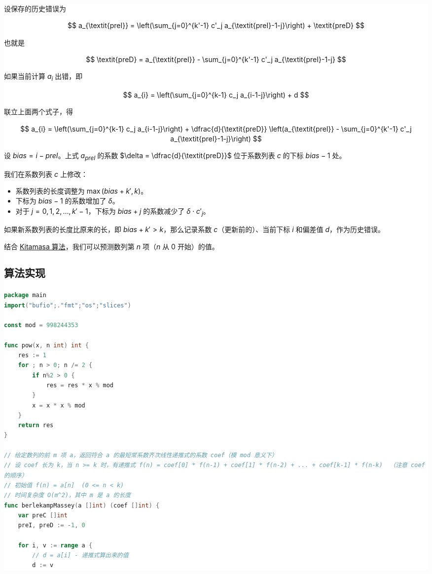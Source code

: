 设保存的历史错误为

$$
a_{\textit{preI}} = \left(\sum_{j=0}^{k'-1} c'_j a_{\textit{preI}-1-j}\right) + \textit{preD}
$$

也就是

$$
\textit{preD} = a_{\textit{preI}} - \sum_{j=0}^{k'-1} c'_j a_{\textit{preI}-1-j}
$$

如果当前计算 $a_i$ 出错，即

$$
a_{i} = \left(\sum_{j=0}^{k-1} c_j a_{i-1-j}\right) + d
$$

联立上面两个式子，得

$$
a_{i} = \left(\sum_{j=0}^{k-1} c_j a_{i-1-j}\right) + \dfrac{d}{\textit{preD}} \left(a_{\textit{preI}} - \sum_{j=0}^{k'-1} c'_j a_{\textit{preI}-1-j}\right)
$$

设 $\textit{bias} = i - \textit{preI}$。上式 $a_{\textit{preI}}$ 的系数 $\delta = \dfrac{d}{\textit{preD}}$ 位于系数列表 $c$ 的下标 $\textit{bias}-1$ 处。

我们在系数列表 $c$ 上修改：

- 系数列表的长度调整为 $\max(\textit{bias}+k',k)$。
- 下标为 $\textit{bias}-1$ 的系数增加了 $\delta$。
- 对于 $j=0,1,2,\ldots,k'-1$，下标为 $\textit{bias}+j$ 的系数减少了 $\delta\cdot c'_j$。

如果新系数列表的长度比原来的长，即 $\textit{bias}+k' > k$，那么记录系数 $c$（更新前的）、当前下标 $i$ 和偏差值 $d$，作为历史错误。

结合 [Kitamasa 算法](https://zhuanlan.zhihu.com/p/1964051212304364939)，我们可以预测数列第 $n$ 项（$n$ 从 $0$ 开始）的值。

## 算法实现

```go
package main
import("bufio";."fmt";"os";"slices")

const mod = 998244353

func pow(x, n int) int {
	res := 1
	for ; n > 0; n /= 2 {
		if n%2 > 0 {
			res = res * x % mod
		}
		x = x * x % mod
	}
	return res
}

// 给定数列的前 m 项 a，返回符合 a 的最短常系数齐次线性递推式的系数 coef（模 mod 意义下）
// 设 coef 长为 k，当 n >= k 时，有递推式 f(n) = coef[0] * f(n-1) + coef[1] * f(n-2) + ... + coef[k-1] * f(n-k)  （注意 coef 的顺序）
// 初始值 f(n) = a[n]  (0 <= n < k)
// 时间复杂度 O(m^2)，其中 m 是 a 的长度
func berlekampMassey(a []int) (coef []int) {
	var preC []int
	preI, preD := -1, 0

	for i, v := range a {
		// d = a[i] - 递推式算出来的值
		d := v
```